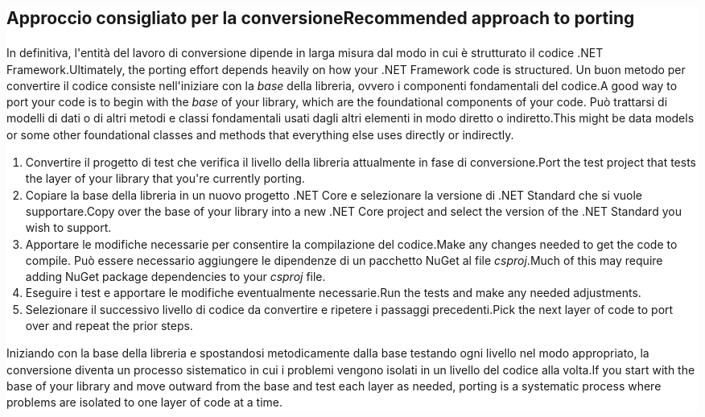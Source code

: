 ## <a name="recommended-approach-to-porting"></a><span data-ttu-id="d7adb-255">Approccio consigliato per la conversione</span><span class="sxs-lookup"><span data-stu-id="d7adb-255">Recommended approach to porting</span></span>

<span data-ttu-id="d7adb-256">In definitiva, l'entità del lavoro di conversione dipende in larga misura dal modo in cui è strutturato il codice .NET Framework.</span><span class="sxs-lookup"><span data-stu-id="d7adb-256">Ultimately, the porting effort depends heavily on how your .NET Framework code is structured.</span></span> <span data-ttu-id="d7adb-257">Un buon metodo per convertire il codice consiste nell'iniziare con la *base* della libreria, ovvero i componenti fondamentali del codice.</span><span class="sxs-lookup"><span data-stu-id="d7adb-257">A good way to port your code is to begin with the *base* of your library, which are the foundational components of your code.</span></span> <span data-ttu-id="d7adb-258">Può trattarsi di modelli di dati o di altri metodi e classi fondamentali usati dagli altri elementi in modo diretto o indiretto.</span><span class="sxs-lookup"><span data-stu-id="d7adb-258">This might be data models or some other foundational classes and methods that everything else uses directly or indirectly.</span></span>

1. <span data-ttu-id="d7adb-259">Convertire il progetto di test che verifica il livello della libreria attualmente in fase di conversione.</span><span class="sxs-lookup"><span data-stu-id="d7adb-259">Port the test project that tests the layer of your library that you're currently porting.</span></span>
1. <span data-ttu-id="d7adb-260">Copiare la base della libreria in un nuovo progetto .NET Core e selezionare la versione di .NET Standard che si vuole supportare.</span><span class="sxs-lookup"><span data-stu-id="d7adb-260">Copy over the base of your library into a new .NET Core project and select the version of the .NET Standard you wish to support.</span></span>
1. <span data-ttu-id="d7adb-261">Apportare le modifiche necessarie per consentire la compilazione del codice.</span><span class="sxs-lookup"><span data-stu-id="d7adb-261">Make any changes needed to get the code to compile.</span></span> <span data-ttu-id="d7adb-262">Può essere necessario aggiungere le dipendenze di un pacchetto NuGet al file *csproj*.</span><span class="sxs-lookup"><span data-stu-id="d7adb-262">Much of this may require adding NuGet package dependencies to your *csproj* file.</span></span>
1. <span data-ttu-id="d7adb-263">Eseguire i test e apportare le modifiche eventualmente necessarie.</span><span class="sxs-lookup"><span data-stu-id="d7adb-263">Run the tests and make any needed adjustments.</span></span>
1. <span data-ttu-id="d7adb-264">Selezionare il successivo livello di codice da convertire e ripetere i passaggi precedenti.</span><span class="sxs-lookup"><span data-stu-id="d7adb-264">Pick the next layer of code to port over and repeat the prior steps.</span></span>

<span data-ttu-id="d7adb-265">Iniziando con la base della libreria e spostandosi metodicamente dalla base testando ogni livello nel modo appropriato, la conversione diventa un processo sistematico in cui i problemi vengono isolati in un livello del codice alla volta.</span><span class="sxs-lookup"><span data-stu-id="d7adb-265">If you start with the base of your library and move outward from the base and test each layer as needed, porting is a systematic process where problems are isolated to one layer of code at a time.</span></span>
